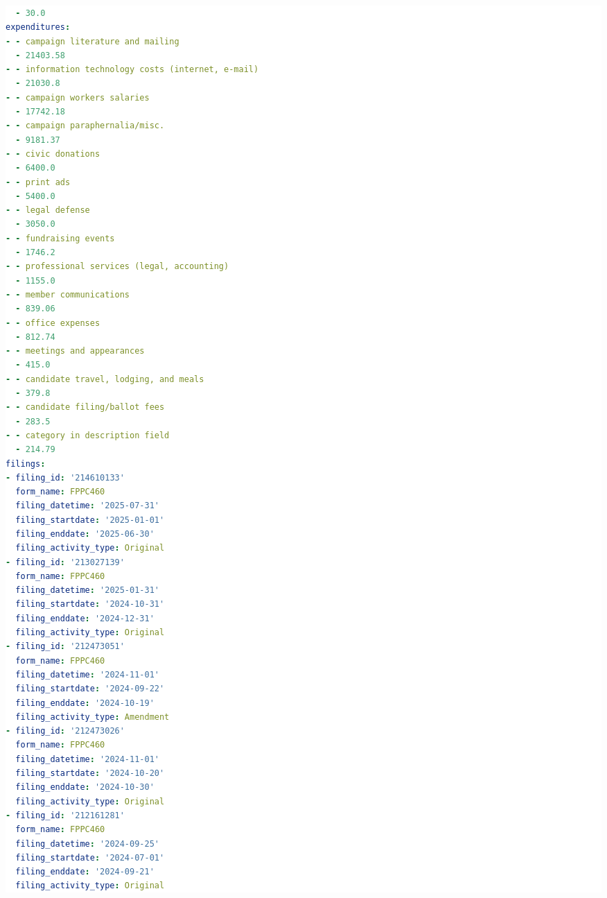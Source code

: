 ```yaml
  - 30.0
expenditures:
- - campaign literature and mailing
  - 21403.58
- - information technology costs (internet, e-mail)
  - 21030.8
- - campaign workers salaries
  - 17742.18
- - campaign paraphernalia/misc.
  - 9181.37
- - civic donations
  - 6400.0
- - print ads
  - 5400.0
- - legal defense
  - 3050.0
- - fundraising events
  - 1746.2
- - professional services (legal, accounting)
  - 1155.0
- - member communications
  - 839.06
- - office expenses
  - 812.74
- - meetings and appearances
  - 415.0
- - candidate travel, lodging, and meals
  - 379.8
- - candidate filing/ballot fees
  - 283.5
- - category in description field
  - 214.79
filings:
- filing_id: '214610133'
  form_name: FPPC460
  filing_datetime: '2025-07-31'
  filing_startdate: '2025-01-01'
  filing_enddate: '2025-06-30'
  filing_activity_type: Original
- filing_id: '213027139'
  form_name: FPPC460
  filing_datetime: '2025-01-31'
  filing_startdate: '2024-10-31'
  filing_enddate: '2024-12-31'
  filing_activity_type: Original
- filing_id: '212473051'
  form_name: FPPC460
  filing_datetime: '2024-11-01'
  filing_startdate: '2024-09-22'
  filing_enddate: '2024-10-19'
  filing_activity_type: Amendment
- filing_id: '212473026'
  form_name: FPPC460
  filing_datetime: '2024-11-01'
  filing_startdate: '2024-10-20'
  filing_enddate: '2024-10-30'
  filing_activity_type: Original
- filing_id: '212161281'
  form_name: FPPC460
  filing_datetime: '2024-09-25'
  filing_startdate: '2024-07-01'
  filing_enddate: '2024-09-21'
  filing_activity_type: Original
```